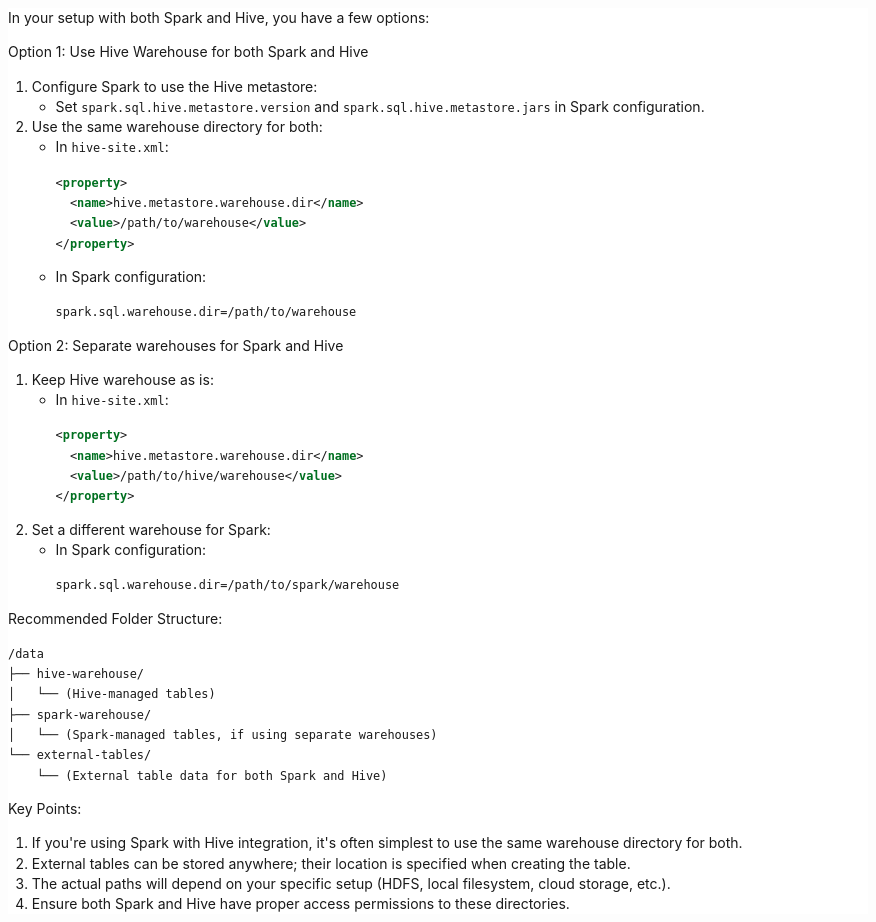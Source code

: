 In your setup with both Spark and Hive, you have a few options:

Option 1: Use Hive Warehouse for both Spark and Hive
1. Configure Spark to use the Hive metastore:
   - Set `spark.sql.hive.metastore.version` and `spark.sql.hive.metastore.jars` in Spark configuration.
2. Use the same warehouse directory for both:
   - In `hive-site.xml`:
     ```xml
     <property>
       <name>hive.metastore.warehouse.dir</name>
       <value>/path/to/warehouse</value>
     </property>
     ```
   - In Spark configuration:
     ```
     spark.sql.warehouse.dir=/path/to/warehouse
     ```

Option 2: Separate warehouses for Spark and Hive
1. Keep Hive warehouse as is:
   - In `hive-site.xml`:
     ```xml
     <property>
       <name>hive.metastore.warehouse.dir</name>
       <value>/path/to/hive/warehouse</value>
     </property>
     ```
2. Set a different warehouse for Spark:
   - In Spark configuration:
     ```
     spark.sql.warehouse.dir=/path/to/spark/warehouse
     ```

Recommended Folder Structure:
```
/data
├── hive-warehouse/
│   └── (Hive-managed tables)
├── spark-warehouse/
│   └── (Spark-managed tables, if using separate warehouses)
└── external-tables/
    └── (External table data for both Spark and Hive)
```

Key Points:
1. If you're using Spark with Hive integration, it's often simplest to use the same warehouse directory for both.
2. External tables can be stored anywhere; their location is specified when creating the table.
3. The actual paths will depend on your specific setup (HDFS, local filesystem, cloud storage, etc.).
4. Ensure both Spark and Hive have proper access permissions to these directories.

